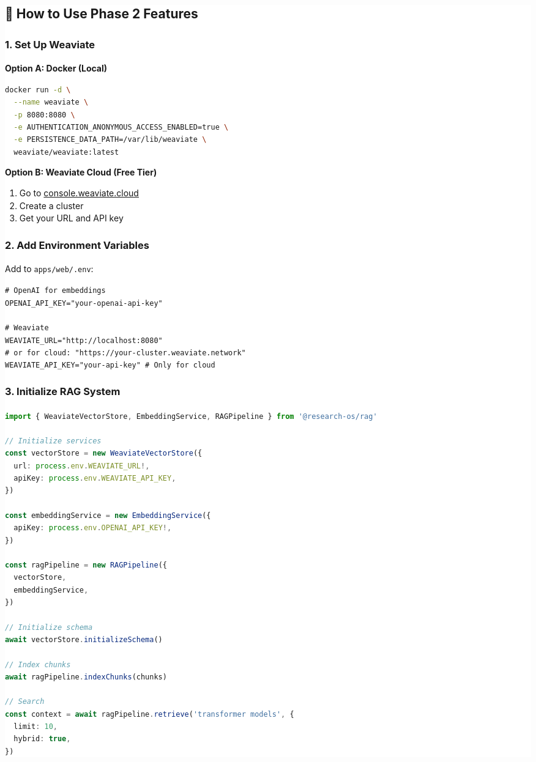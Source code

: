 
## 🚀 How to Use Phase 2 Features

### 1. Set Up Weaviate

**Option A: Docker (Local)**
```bash
docker run -d \
  --name weaviate \
  -p 8080:8080 \
  -e AUTHENTICATION_ANONYMOUS_ACCESS_ENABLED=true \
  -e PERSISTENCE_DATA_PATH=/var/lib/weaviate \
  weaviate/weaviate:latest
```

**Option B: Weaviate Cloud (Free Tier)**
1. Go to [console.weaviate.cloud](https://console.weaviate.cloud)
2. Create a cluster
3. Get your URL and API key

### 2. Add Environment Variables

Add to `apps/web/.env`:
```env
# OpenAI for embeddings
OPENAI_API_KEY="your-openai-api-key"

# Weaviate
WEAVIATE_URL="http://localhost:8080"
# or for cloud: "https://your-cluster.weaviate.network"
WEAVIATE_API_KEY="your-api-key" # Only for cloud
```

### 3. Initialize RAG System

```typescript
import { WeaviateVectorStore, EmbeddingService, RAGPipeline } from '@research-os/rag'

// Initialize services
const vectorStore = new WeaviateVectorStore({
  url: process.env.WEAVIATE_URL!,
  apiKey: process.env.WEAVIATE_API_KEY,
})

const embeddingService = new EmbeddingService({
  apiKey: process.env.OPENAI_API_KEY!,
})

const ragPipeline = new RAGPipeline({
  vectorStore,
  embeddingService,
})

// Initialize schema
await vectorStore.initializeSchema()

// Index chunks
await ragPipeline.indexChunks(chunks)

// Search
const context = await ragPipeline.retrieve('transformer models', {
  limit: 10,
  hybrid: true,
})
```

